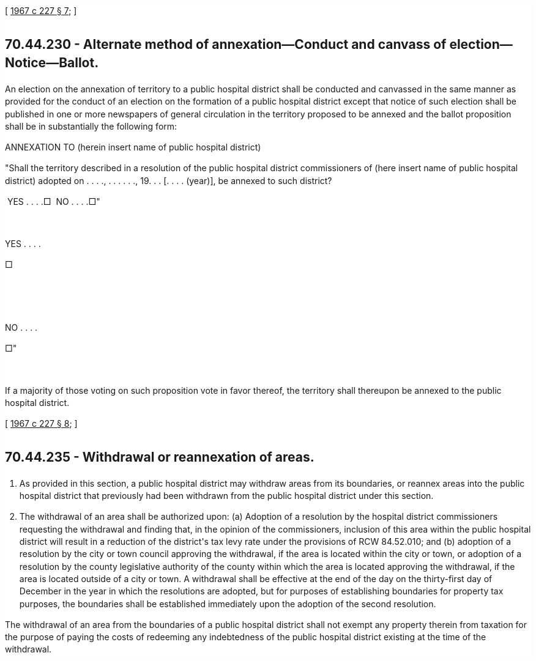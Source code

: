 \[ [1967 c 227 § 7](https://leg.wa.gov/CodeReviser/documents/sessionlaw/1967c227.pdf?cite=1967%20c%20227%20§%207); \]

## 70.44.230 - Alternate method of annexation—Conduct and canvass of election—Notice—Ballot.
An election on the annexation of territory to a public hospital district shall be conducted and canvassed in the same manner as provided for the conduct of an election on the formation of a public hospital district except that notice of such election shall be published in one or more newspapers of general circulation in the territory proposed to be annexed and the ballot proposition shall be in substantially the following form:

ANNEXATION TO (herein insert name of public hospital district)

"Shall the territory described in a resolution of the public hospital district commissioners of (here insert name of public hospital district) adopted on . . . ., . . . . . ., 19. . . [. . . . (year)], be annexed to such district?

 YES . . . .□  NO . . . .□" 

 

YES . . . .

□

 

 

NO . . . .

□"

 

If a majority of those voting on such proposition vote in favor thereof, the territory shall thereupon be annexed to the public hospital district.

\[ [1967 c 227 § 8](https://leg.wa.gov/CodeReviser/documents/sessionlaw/1967c227.pdf?cite=1967%20c%20227%20§%208); \]

## 70.44.235 - Withdrawal or reannexation of areas.
1. As provided in this section, a public hospital district may withdraw areas from its boundaries, or reannex areas into the public hospital district that previously had been withdrawn from the public hospital district under this section.

2. The withdrawal of an area shall be authorized upon: (a) Adoption of a resolution by the hospital district commissioners requesting the withdrawal and finding that, in the opinion of the commissioners, inclusion of this area within the public hospital district will result in a reduction of the district's tax levy rate under the provisions of RCW 84.52.010; and (b) adoption of a resolution by the city or town council approving the withdrawal, if the area is located within the city or town, or adoption of a resolution by the county legislative authority of the county within which the area is located approving the withdrawal, if the area is located outside of a city or town. A withdrawal shall be effective at the end of the day on the thirty-first day of December in the year in which the resolutions are adopted, but for purposes of establishing boundaries for property tax purposes, the boundaries shall be established immediately upon the adoption of the second resolution.

The withdrawal of an area from the boundaries of a public hospital district shall not exempt any property therein from taxation for the purpose of paying the costs of redeeming any indebtedness of the public hospital district existing at the time of the withdrawal.
